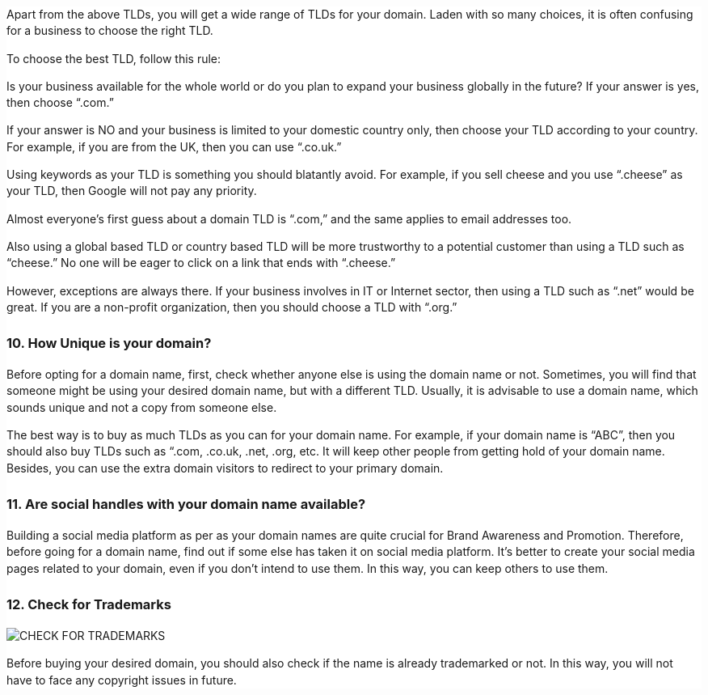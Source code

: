 <span style="font-weight: 400;">Apart from the above TLDs, you will get a wide range of TLDs for your domain. Laden with so many choices, it is often confusing for a business to choose the right TLD. </span>

<span style="font-weight: 400;">To choose the best TLD, follow this rule:</span>

<span style="font-weight: 400;">Is your business available for the whole world or do you plan to expand your business globally in the future? If your answer is yes, then choose “.com.”</span>

<span style="font-weight: 400;">If your answer is NO and your business is limited to your domestic country only, then choose your TLD according to your country. For example, if you are from the UK, then you can use “.co.uk.”</span>

<span style="font-weight: 400;">Using keywords as your TLD is something you should blatantly avoid. For example, if you sell cheese and you use “.cheese” as your TLD, then Google will not pay any priority. </span>

<span style="font-weight: 400;">Almost everyone’s first guess about a domain TLD is “.com,” and the same applies to email addresses too.</span>

<span style="font-weight: 400;">Also using a global based TLD or country based TLD will be more trustworthy to a potential customer than using a TLD such as “cheese.” No one will be eager to click on a link that ends with “.cheese.” </span>

<span style="font-weight: 400;">However, exceptions are always there. If your business involves in IT or Internet sector, then using a TLD such as “.net” would be great. If you are a non-profit organization, then you should choose a TLD with “.org.” </span>

### **10. How Unique is your domain?**

<span style="font-weight: 400;">Before opting for a domain name, first, check whether anyone else is using the domain name or not. Sometimes, you will find that someone might be using your desired domain name, but with a different TLD. Usually, it is advisable to use a domain name, which sounds unique and not a copy from someone else.</span>

<span style="font-weight: 400;">The best way is to buy as much TLDs as you can for your domain name. For example, if your domain name is “ABC”, then you should also buy TLDs such as “.com, .co.uk, .net, .org, etc. It will keep other people from getting hold of your domain name. Besides, you can use the extra domain visitors to redirect to your primary domain.</span>

### **11. Are social handles with your domain name available?**

<span style="font-weight: 400;">Building a social media platform as per as your domain names are quite crucial for Brand Awareness and Promotion. Therefore, before going for a domain name, find out if some else has taken it on social media platform. It&#8217;s better to create your social media pages related to your domain, even if you don’t intend to use them. In this way, you can keep others to use them.</span>

### **12. Check for Trademarks**

<img class="alignnone size-large wp-image-1924" src="/assets/Check-for-Trademarks.png" alt="CHECK FOR TRADEMARKS" width="720" height="360" />

<span style="font-weight: 400;">Before buying your desired domain, you should also check if the name is already trademarked or not. In this way, you will not have to face any copyright issues in future. </span>
